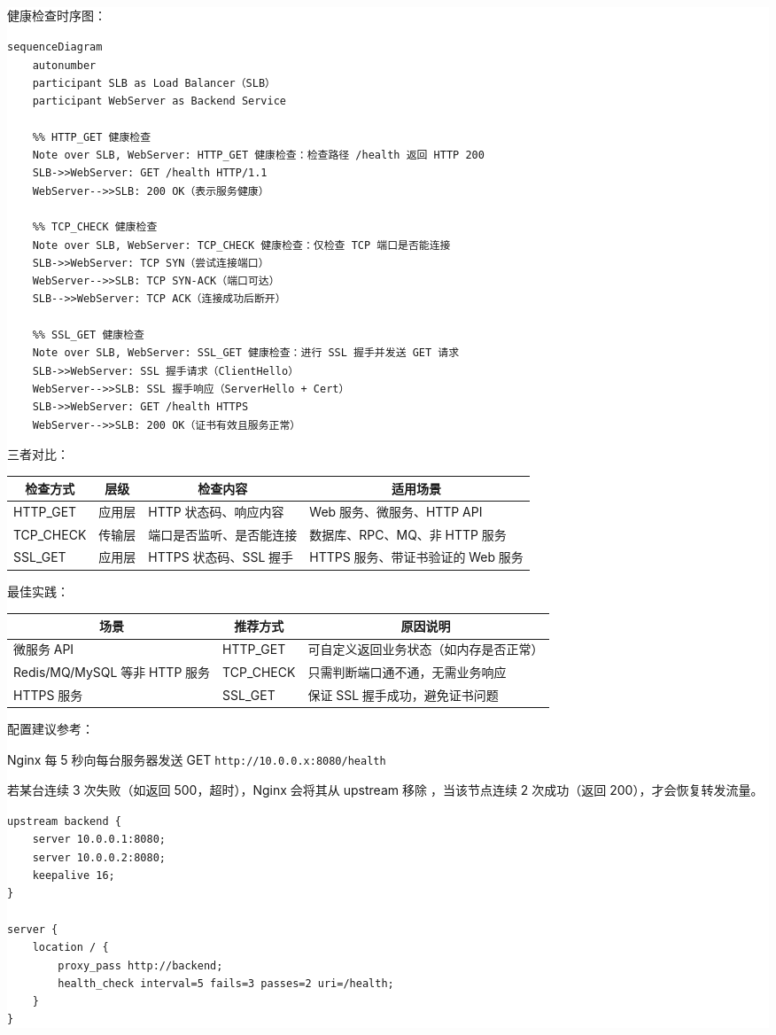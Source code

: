 健康检查时序图：

```
sequenceDiagram
    autonumber
    participant SLB as Load Balancer（SLB）
    participant WebServer as Backend Service

    %% HTTP_GET 健康检查
    Note over SLB, WebServer: HTTP_GET 健康检查：检查路径 /health 返回 HTTP 200
    SLB->>WebServer: GET /health HTTP/1.1
    WebServer-->>SLB: 200 OK（表示服务健康）

    %% TCP_CHECK 健康检查
    Note over SLB, WebServer: TCP_CHECK 健康检查：仅检查 TCP 端口是否能连接
    SLB->>WebServer: TCP SYN（尝试连接端口）
    WebServer-->>SLB: TCP SYN-ACK（端口可达）
    SLB-->>WebServer: TCP ACK（连接成功后断开）

    %% SSL_GET 健康检查
    Note over SLB, WebServer: SSL_GET 健康检查：进行 SSL 握手并发送 GET 请求
    SLB->>WebServer: SSL 握手请求（ClientHello）
    WebServer-->>SLB: SSL 握手响应（ServerHello + Cert）
    SLB->>WebServer: GET /health HTTPS
    WebServer-->>SLB: 200 OK（证书有效且服务正常）
```

三者对比：

| 检查方式       | 层级  | 检查内容             | 适用场景                   |
|------------|-----|------------------|------------------------|
| HTTP\_GET  | 应用层 | HTTP 状态码、响应内容    | Web 服务、微服务、HTTP API    |
| TCP\_CHECK | 传输层 | 端口是否监听、是否能连接     | 数据库、RPC、MQ、非 HTTP 服务   |
| SSL\_GET   | 应用层 | HTTPS 状态码、SSL 握手 | HTTPS 服务、带证书验证的 Web 服务 |

最佳实践：

| 场景                        | 推荐方式       | 原因说明                |
|---------------------------|------------|---------------------|
| 微服务 API                   | HTTP\_GET  | 可自定义返回业务状态（如内存是否正常） |
| Redis/MQ/MySQL 等非 HTTP 服务 | TCP\_CHECK | 只需判断端口通不通，无需业务响应    |
| HTTPS 服务                  | SSL\_GET   | 保证 SSL 握手成功，避免证书问题  |

配置建议参考：

Nginx 每 5 秒向每台服务器发送 GET `http://10.0.0.x:8080/health`

若某台连续 3 次失败（如返回 500，超时），Nginx 会将其从 upstream 移除 ，当该节点连续 2 次成功（返回 200），才会恢复转发流量。

```
upstream backend {
    server 10.0.0.1:8080;
    server 10.0.0.2:8080;
    keepalive 16;
}

server {
    location / {
        proxy_pass http://backend;
        health_check interval=5 fails=3 passes=2 uri=/health;
    }
}
```
